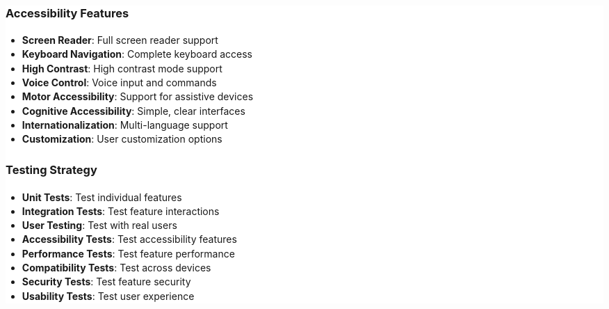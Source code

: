 ### Accessibility Features

- **Screen Reader**: Full screen reader support
- **Keyboard Navigation**: Complete keyboard access
- **High Contrast**: High contrast mode support
- **Voice Control**: Voice input and commands
- **Motor Accessibility**: Support for assistive devices
- **Cognitive Accessibility**: Simple, clear interfaces
- **Internationalization**: Multi-language support
- **Customization**: User customization options

### Testing Strategy

- **Unit Tests**: Test individual features
- **Integration Tests**: Test feature interactions
- **User Testing**: Test with real users
- **Accessibility Tests**: Test accessibility features
- **Performance Tests**: Test feature performance
- **Compatibility Tests**: Test across devices
- **Security Tests**: Test feature security
- **Usability Tests**: Test user experience
